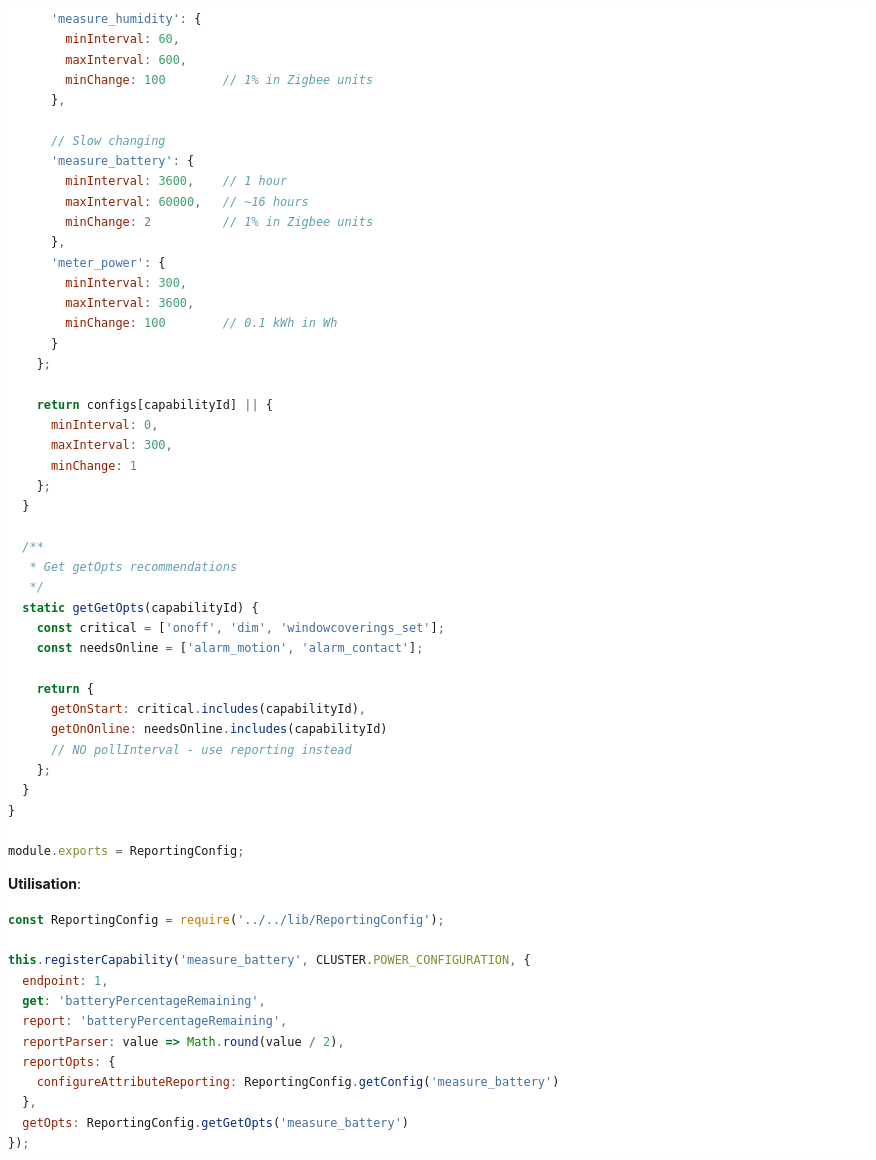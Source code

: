 ```javascript
      'measure_humidity': {
        minInterval: 60,
        maxInterval: 600,
        minChange: 100        // 1% in Zigbee units
      },
      
      // Slow changing
      'measure_battery': {
        minInterval: 3600,    // 1 hour
        maxInterval: 60000,   // ~16 hours
        minChange: 2          // 1% in Zigbee units
      },
      'meter_power': {
        minInterval: 300,
        maxInterval: 3600,
        minChange: 100        // 0.1 kWh in Wh
      }
    };
    
    return configs[capabilityId] || {
      minInterval: 0,
      maxInterval: 300,
      minChange: 1
    };
  }
  
  /**
   * Get getOpts recommendations
   */
  static getGetOpts(capabilityId) {
    const critical = ['onoff', 'dim', 'windowcoverings_set'];
    const needsOnline = ['alarm_motion', 'alarm_contact'];
    
    return {
      getOnStart: critical.includes(capabilityId),
      getOnOnline: needsOnline.includes(capabilityId)
      // NO pollInterval - use reporting instead
    };
  }
}

module.exports = ReportingConfig;
```

**Utilisation**:
```javascript
const ReportingConfig = require('../../lib/ReportingConfig');

this.registerCapability('measure_battery', CLUSTER.POWER_CONFIGURATION, {
  endpoint: 1,
  get: 'batteryPercentageRemaining',
  report: 'batteryPercentageRemaining',
  reportParser: value => Math.round(value / 2),
  reportOpts: {
    configureAttributeReporting: ReportingConfig.getConfig('measure_battery')
  },
  getOpts: ReportingConfig.getGetOpts('measure_battery')
});
```
